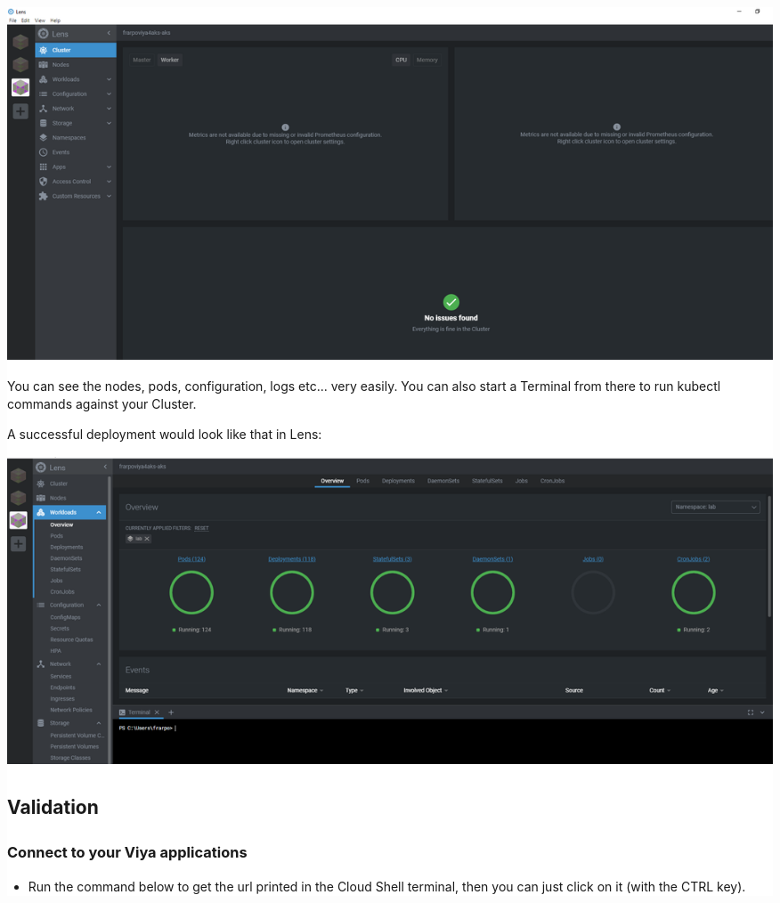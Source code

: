 ![Lens connected](img/2020-09-14-15-15-42.png)

You can see the nodes, pods, configuration, logs etc... very easily. You can also start a Terminal from there to run kubectl commands against your Cluster.

A successful deployment would look like that in Lens:

![deployment OK](img/2020-09-14-14-53-57.png)

## Validation

### Connect to your Viya applications

* Run the command below to get the url printed in the Cloud Shell terminal, then you can just click on it (with the CTRL key).
